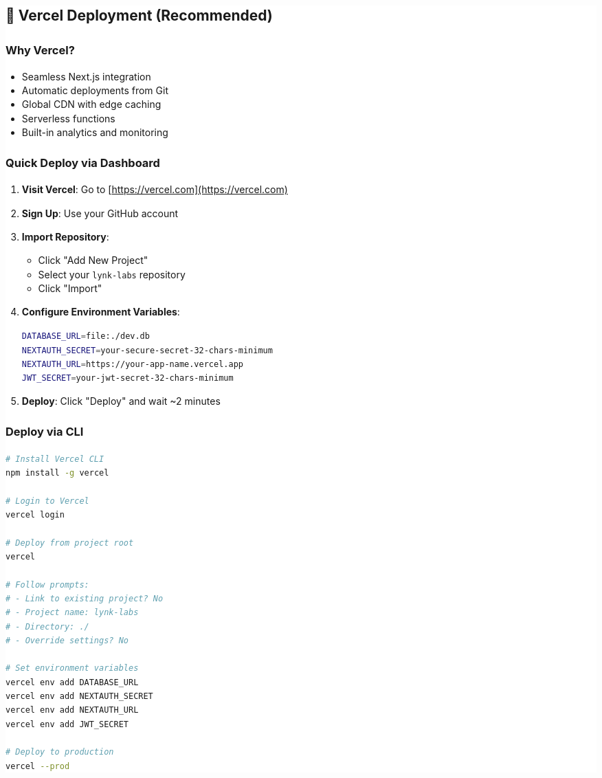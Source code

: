 
## 🚀 Vercel Deployment (Recommended)

### **Why Vercel?**
- Seamless Next.js integration
- Automatic deployments from Git
- Global CDN with edge caching
- Serverless functions
- Built-in analytics and monitoring

### **Quick Deploy via Dashboard**

1. **Visit Vercel**: Go to [https://vercel.com](https://vercel.com)
2. **Sign Up**: Use your GitHub account
3. **Import Repository**: 
   - Click "Add New Project"
   - Select your `lynk-labs` repository
   - Click "Import"

4. **Configure Environment Variables**:
   ```bash
   DATABASE_URL=file:./dev.db
   NEXTAUTH_SECRET=your-secure-secret-32-chars-minimum
   NEXTAUTH_URL=https://your-app-name.vercel.app
   JWT_SECRET=your-jwt-secret-32-chars-minimum
   ```

5. **Deploy**: Click "Deploy" and wait ~2 minutes

### **Deploy via CLI**

```bash
# Install Vercel CLI
npm install -g vercel

# Login to Vercel
vercel login

# Deploy from project root
vercel

# Follow prompts:
# - Link to existing project? No
# - Project name: lynk-labs
# - Directory: ./
# - Override settings? No

# Set environment variables
vercel env add DATABASE_URL
vercel env add NEXTAUTH_SECRET  
vercel env add NEXTAUTH_URL
vercel env add JWT_SECRET

# Deploy to production
vercel --prod
```
